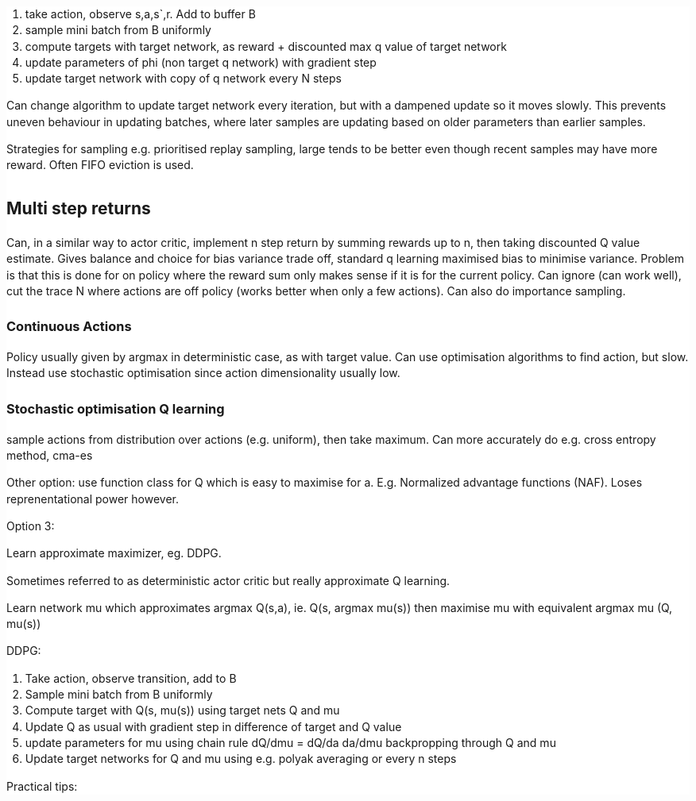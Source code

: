 1. take action, observe s,a,s`,r. Add to buffer B
2. sample mini batch from B uniformly
3. compute targets with target network, as reward + discounted max q value of target network
4. update parameters of phi (non target q network) with gradient step
5. update target network with copy of q network every N steps

Can change algorithm to update target network every iteration, but with a dampened update so it moves slowly. This prevents uneven behaviour in updating batches, where later samples are updating based on older parameters than earlier samples. 

Strategies for sampling e.g. prioritised replay sampling, large tends to be better even though recent samples may have more reward. Often FIFO eviction is used.

## Multi step returns

Can, in a similar way to actor critic, implement n step return by summing rewards up to n, then taking discounted Q value estimate. Gives balance and choice for bias variance trade off, standard q learning maximised bias to minimise variance. Problem is that this is done for on policy where the reward sum only makes sense if it is for the current policy. Can ignore (can work well), cut the trace N where actions are off policy (works better when only a few actions). Can also do importance sampling.

### Continuous Actions

Policy usually given by argmax in deterministic case, as with target value. Can use optimisation algorithms to find action, but slow. Instead use stochastic optimisation since action dimensionality usually low. 

### Stochastic optimisation Q learning

sample actions from distribution over actions (e.g. uniform), then take maximum. 
Can more accurately do e.g. cross entropy method, cma-es 

Other option: use function class for Q which is easy to maximise for a. E.g. Normalized advantage functions (NAF). Loses reprenentational power however. 

Option 3:

Learn approximate maximizer, eg. DDPG.

Sometimes referred to as deterministic actor critic but really approximate Q learning.  

Learn network mu which approximates argmax Q(s,a), ie. Q(s, argmax mu(s)) then maximise mu with equivalent argmax mu (Q, mu(s))

DDPG:

1. Take action, observe transition, add to B
2. Sample mini batch from B uniformly
3. Compute target with Q(s, mu(s)) using target nets Q and mu
4. Update Q as usual with gradient step in difference of target and Q value
5. update parameters for mu using chain rule dQ/dmu = dQ/da da/dmu backpropping through Q and mu
6. Update target networks for Q and mu using e.g. polyak averaging or every n steps 

Practical tips:
